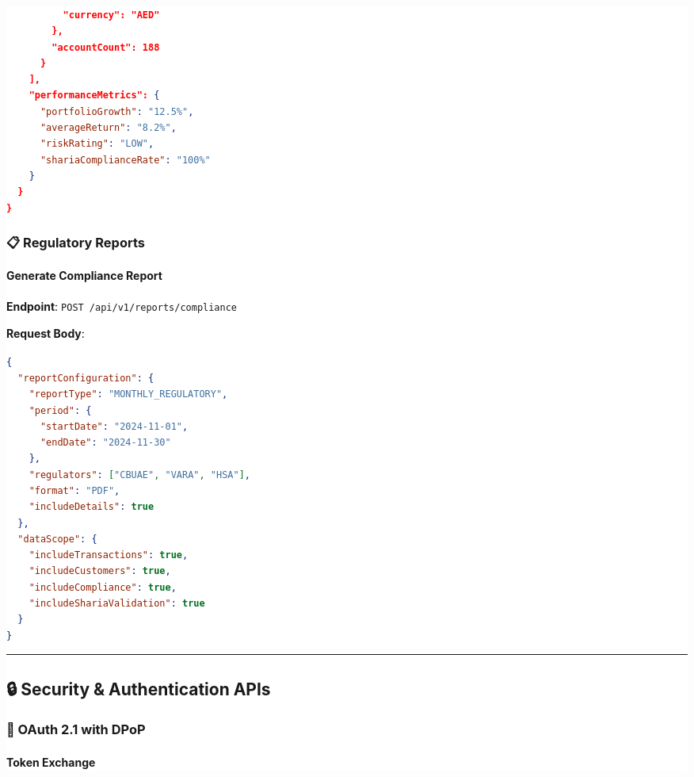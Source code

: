 ```json
          "currency": "AED"
        },
        "accountCount": 188
      }
    ],
    "performanceMetrics": {
      "portfolioGrowth": "12.5%",
      "averageReturn": "8.2%",
      "riskRating": "LOW",
      "shariaComplianceRate": "100%"
    }
  }
}
```

### 📋 Regulatory Reports

#### Generate Compliance Report

**Endpoint**: `POST /api/v1/reports/compliance`

**Request Body**:
```json
{
  "reportConfiguration": {
    "reportType": "MONTHLY_REGULATORY",
    "period": {
      "startDate": "2024-11-01",
      "endDate": "2024-11-30"
    },
    "regulators": ["CBUAE", "VARA", "HSA"],
    "format": "PDF",
    "includeDetails": true
  },
  "dataScope": {
    "includeTransactions": true,
    "includeCustomers": true,
    "includeCompliance": true,
    "includeShariaValidation": true
  }
}
```

---

## 🔒 Security & Authentication APIs

### 🔐 OAuth 2.1 with DPoP

#### Token Exchange

